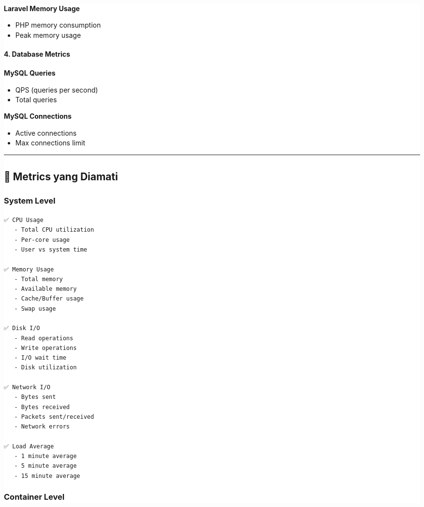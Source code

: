 **Laravel Memory Usage**
- PHP memory consumption
- Peak memory usage

#### 4. Database Metrics

**MySQL Queries**
- QPS (queries per second)
- Total queries

**MySQL Connections**
- Active connections
- Max connections limit

---

## 🎯 Metrics yang Diamati

### System Level

```
✅ CPU Usage
   - Total CPU utilization
   - Per-core usage
   - User vs system time

✅ Memory Usage
   - Total memory
   - Available memory
   - Cache/Buffer usage
   - Swap usage

✅ Disk I/O
   - Read operations
   - Write operations
   - I/O wait time
   - Disk utilization

✅ Network I/O
   - Bytes sent
   - Bytes received
   - Packets sent/received
   - Network errors

✅ Load Average
   - 1 minute average
   - 5 minute average
   - 15 minute average
```

### Container Level
